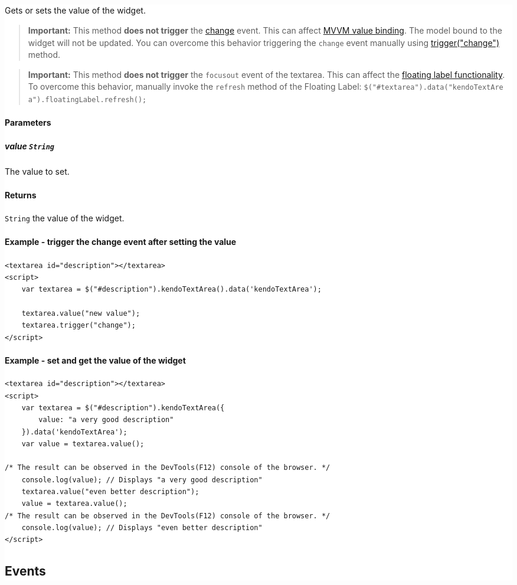 Gets or sets the value of the widget.

> **Important:** This method **does not trigger** the [change](/api/javascript/ui/textarea/events/change) event.
This can affect [MVVM value binding](/framework/mvvm/bindings/value). The model bound to the widget will not be updated.
You can overcome this behavior triggering the `change` event manually using [trigger("change")](/api/javascript/observable/methods/trigger) method.

> **Important:** This method **does not trigger** the `focusout` event of the textarea.
This can affect the [floating label functionality](/api/javascript/ui/textarea/configuration/label.floating).
To overcome this behavior, manually invoke the `refresh` method of the Floating Label: `$("#textarea").data("kendoTextArea").floatingLabel.refresh();`

#### Parameters

##### value `String`

The value to set.

#### Returns

`String` the value of the widget.

#### Example - trigger the change event after setting the value

    <textarea id="description"></textarea>
    <script>
        var textarea = $("#description").kendoTextArea().data('kendoTextArea');

        textarea.value("new value");
        textarea.trigger("change");
    </script>

#### Example - set and get the value of the widget

    <textarea id="description"></textarea>
    <script>
        var textarea = $("#description").kendoTextArea({
            value: "a very good description"
        }).data('kendoTextArea');
        var value = textarea.value();

	/* The result can be observed in the DevTools(F12) console of the browser. */
        console.log(value); // Displays "a very good description"
        textarea.value("even better description");
        value = textarea.value();
	/* The result can be observed in the DevTools(F12) console of the browser. */
        console.log(value); // Displays "even better description"
    </script>

## Events
